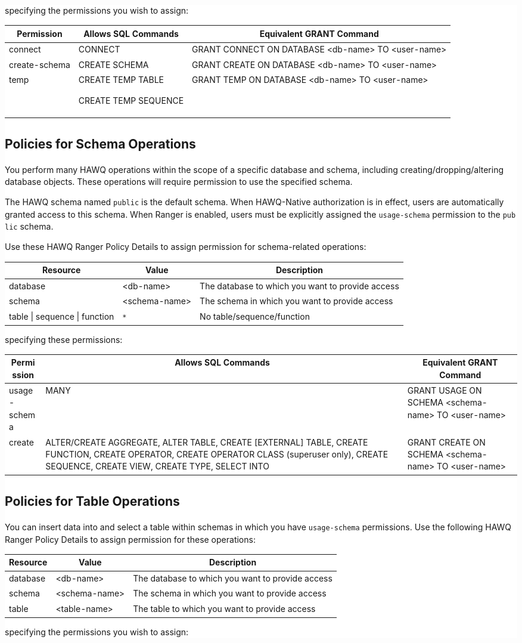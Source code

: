 specifying the permissions you wish to assign:

| Permission    | Allows SQL Commands     |  Equivalent GRANT Command |
|-------------|----------------------|------------------------|
| connect | CONNECT | GRANT CONNECT ON DATABASE \<db-name\> TO \<user-name\> |
| create-schema | CREATE SCHEMA | GRANT CREATE ON DATABASE \<db-name\> TO \<user-name\> |
| temp| CREATE TEMP TABLE<p>CREATE TEMP SEQUENCE | GRANT TEMP ON DATABASE \<db-name\> TO \<user-name\> |


## <a id="dbschemaops"></a> Policies for Schema Operations

You perform many HAWQ operations within the scope of a specific database and schema, including creating/dropping/altering database objects. These operations will require permission to use the specified schema. 

The HAWQ schema named `public` is the default schema. When HAWQ-Native authorization is in effect, users are automatically granted access to this schema. When Ranger is enabled, users must be explicitly assigned the `usage-schema` permission to the `public` schema.

Use these HAWQ Ranger Policy Details to assign permission for schema-related operations:

| Resource    | Value   |  Description     |
|-------------|----------------------|------------------------|
| database | \<db-name\> | The database to which you want to provide access |
| schema | \<schema-name\> | The schema in which you want to provide access |
| table &#124; sequence &#124; function | `* `| No table/sequence/function |

specifying these permissions:

| Permission    | Allows SQL Commands     | Equivalent GRANT Command |
|-------------|------------------------------|----------------------|
| usage-schema | MANY |  GRANT USAGE ON SCHEMA \<schema-name\> TO \<user-name\> |
| create | ALTER/CREATE AGGREGATE, ALTER TABLE, CREATE [EXTERNAL] TABLE, CREATE FUNCTION, CREATE OPERATOR, CREATE OPERATOR CLASS (superuser only), CREATE SEQUENCE, CREATE VIEW, CREATE TYPE, SELECT INTO  |    GRANT CREATE ON SCHEMA \<schema-name\> TO \<user-name\> |


## <a id="tblops"></a> Policies for Table Operations

You can insert data into and select a table within schemas in which you have `usage-schema` permissions. Use the following HAWQ Ranger Policy Details to assign permission for these operations:

| Resource    | Value   |  Description     |
|-------------|---------------|-------------------|
| database | \<db-name\> | The database to which you want to provide access |
| schema | \<schema-name\> | The schema in which you want to provide access |
| table | \<table-name\> | The table to which you want to provide access |

specifying the permissions you wish to assign:
